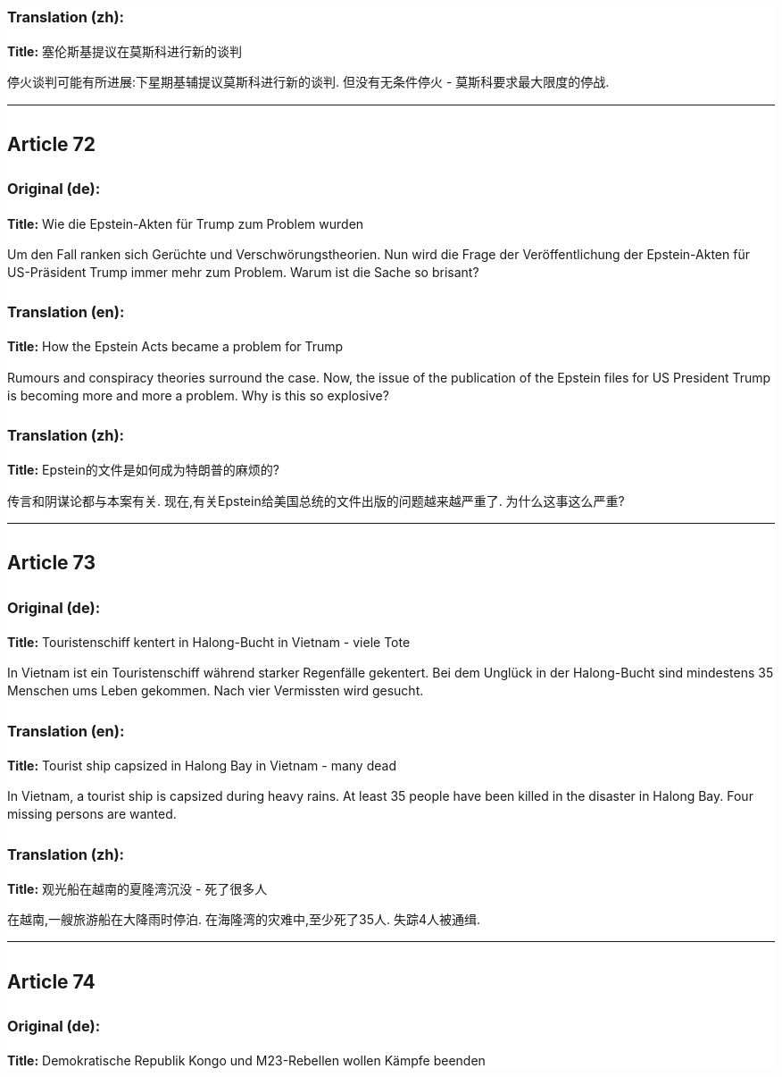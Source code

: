 ### Translation (zh):
**Title:** 塞伦斯基提议在莫斯科进行新的谈判

停火谈判可能有所进展:下星期基辅提议莫斯科进行新的谈判. 但没有无条件停火 - 莫斯科要求最大限度的停战.

---

## Article 72
### Original (de):
**Title:** Wie die Epstein-Akten für Trump zum Problem wurden

Um den Fall ranken sich Gerüchte und Verschwörungstheorien. Nun wird die Frage der Veröffentlichung der Epstein-Akten für US-Präsident Trump immer mehr zum Problem. Warum ist die Sache so brisant?

### Translation (en):
**Title:** How the Epstein Acts became a problem for Trump

Rumours and conspiracy theories surround the case. Now, the issue of the publication of the Epstein files for US President Trump is becoming more and more a problem. Why is this so explosive?

### Translation (zh):
**Title:** Epstein的文件是如何成为特朗普的麻烦的?

传言和阴谋论都与本案有关. 现在,有关Epstein给美国总统的文件出版的问题越来越严重了. 为什么这事这么严重?

---

## Article 73
### Original (de):
**Title:** Touristenschiff kentert in Halong-Bucht in Vietnam - viele Tote

In Vietnam ist ein Touristenschiff während starker Regenfälle gekentert. Bei dem Unglück in der Halong-Bucht sind mindestens 35 Menschen ums Leben gekommen. Nach vier Vermissten wird gesucht.

### Translation (en):
**Title:** Tourist ship capsized in Halong Bay in Vietnam - many dead

In Vietnam, a tourist ship is capsized during heavy rains. At least 35 people have been killed in the disaster in Halong Bay. Four missing persons are wanted.

### Translation (zh):
**Title:** 观光船在越南的夏隆湾沉没 - 死了很多人

在越南,一艘旅游船在大降雨时停泊. 在海隆湾的灾难中,至少死了35人. 失踪4人被通缉.

---

## Article 74
### Original (de):
**Title:** Demokratische Republik Kongo und M23-Rebellen wollen Kämpfe beenden
